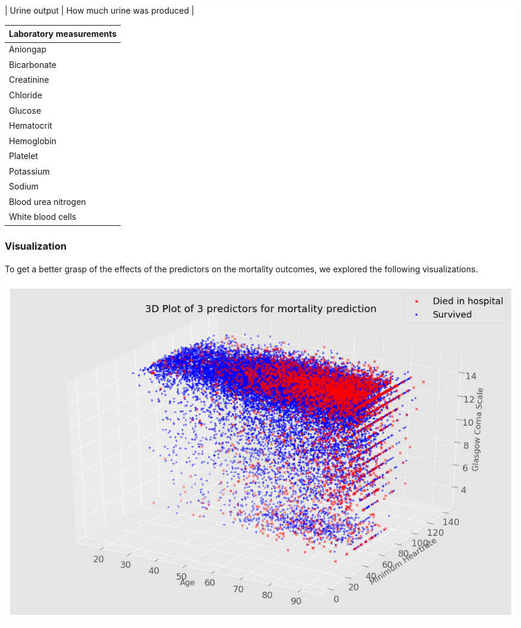 | Urine output             | How much urine was produced            |

| Laboratory measurements |
|-------------------------|
| Aniongap                |
| Bicarbonate             |
| Creatinine              |
| Chloride                |
| Glucose                 |
| Hematocrit              |
| Hemoglobin              |
| Platelet                |
| Potassium               |
| Sodium                  |
| Blood urea nitrogen     |
| White blood cells       |

### Visualization

To get a better grasp of the effects of the predictors on the mortality outcomes, we explored the following visualizations.

![](/img/week3/3dplot.png "3D plot")
